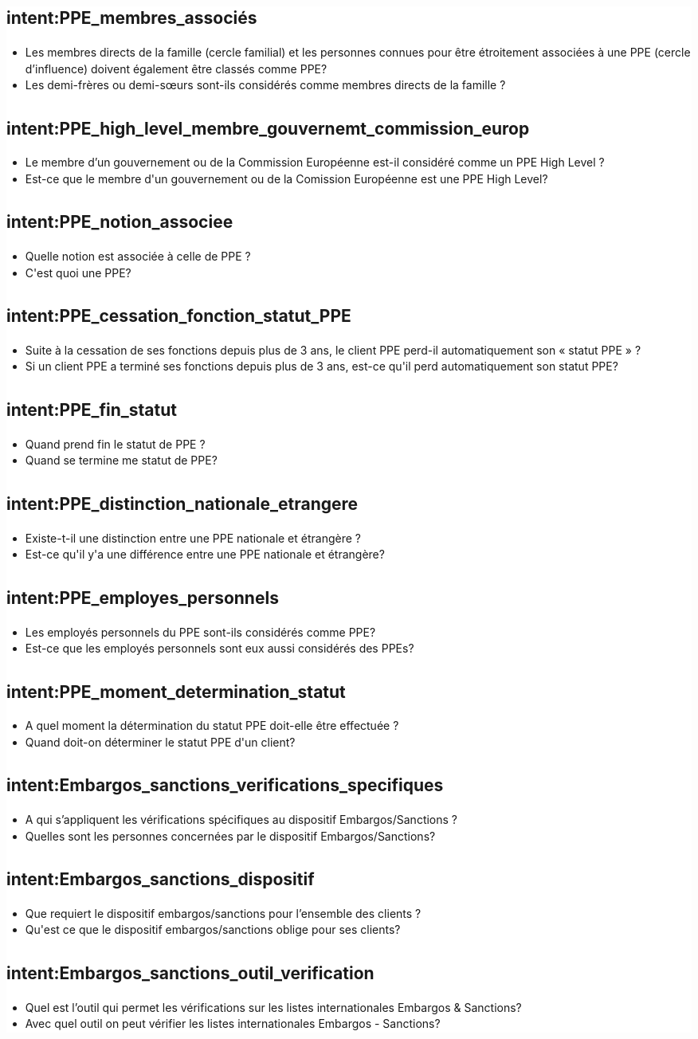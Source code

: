 ## intent:PPE_membres_associés
- Les membres directs de la famille (cercle familial) et les personnes connues pour être étroitement associées à une PPE (cercle d’influence) doivent également être classés comme PPE?
- Les demi-frères ou demi-sœurs sont-ils considérés comme membres directs de la famille ?

## intent:PPE_high_level_membre_gouvernemt_commission_europ
- Le membre d’un gouvernement ou de la Commission Européenne est-il considéré comme un PPE High Level ?
- Est-ce que le membre d'un gouvernement ou de la Comission Européenne est une PPE High Level?

## intent:PPE_notion_associee
- Quelle notion est associée à celle de PPE ? 
- C'est quoi une PPE?

## intent:PPE_cessation_fonction_statut_PPE
- Suite à la cessation de ses fonctions depuis plus de 3 ans, le client PPE perd-il automatiquement son « statut PPE » ?
- Si un client PPE a terminé ses fonctions depuis plus de 3 ans, est-ce qu'il perd automatiquement son statut PPE?

## intent:PPE_fin_statut
- Quand prend fin le statut de PPE ? 
- Quand se termine me statut de PPE?

## intent:PPE_distinction_nationale_etrangere
- Existe-t-il une distinction entre une PPE nationale et étrangère ?
- Est-ce qu'il y'a une différence entre une PPE nationale et étrangère?

## intent:PPE_employes_personnels
- Les employés personnels du PPE sont-ils considérés comme PPE?
- Est-ce que les employés personnels sont eux aussi considérés des PPEs?

## intent:PPE_moment_determination_statut
- A quel moment la détermination du statut PPE doit-elle être effectuée ?
- Quand doit-on déterminer le statut PPE d'un client?

## intent:Embargos_sanctions_verifications_specifiques
- A qui s’appliquent les vérifications spécifiques au dispositif Embargos/Sanctions ?
- Quelles sont les personnes concernées par le dispositif Embargos/Sanctions?

## intent:Embargos_sanctions_dispositif
- Que requiert le dispositif embargos/sanctions pour l’ensemble des clients ?
- Qu'est ce que le dispositif embargos/sanctions oblige pour ses clients?  

## intent:Embargos_sanctions_outil_verification
- Quel est l’outil  qui permet les vérifications sur les listes internationales Embargos & Sanctions?
- Avec quel outil on peut vérifier les listes internationales Embargos - Sanctions?
